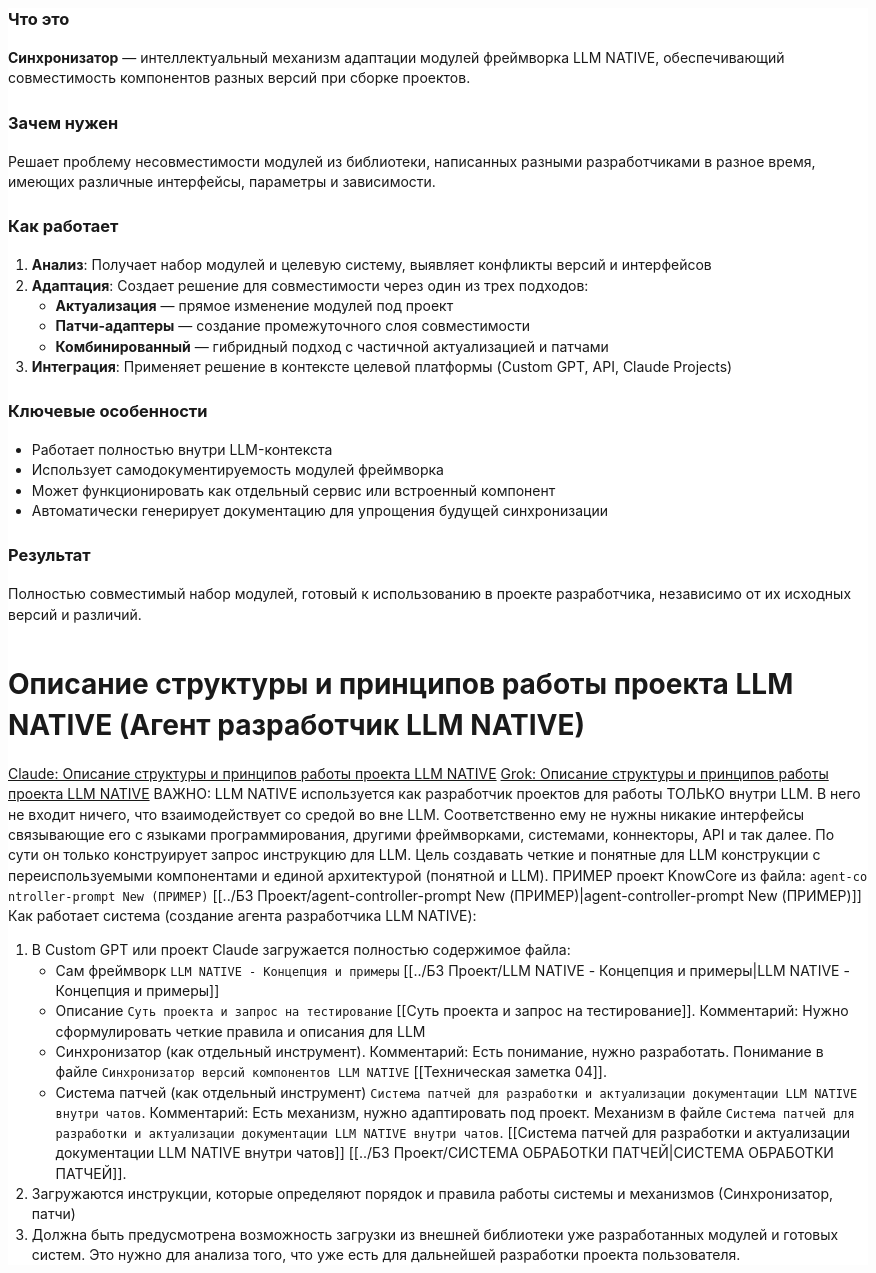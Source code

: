 ### Что это

**Синхронизатор** — интеллектуальный механизм адаптации модулей фреймворка LLM NATIVE, обеспечивающий совместимость компонентов разных версий при сборке проектов.

### Зачем нужен

Решает проблему несовместимости модулей из библиотеки, написанных разными разработчиками в разное время, имеющих различные интерфейсы, параметры и зависимости.

### Как работает

1. **Анализ**: Получает набор модулей и целевую систему, выявляет конфликты версий и интерфейсов
2. **Адаптация**: Создает решение для совместимости через один из трех подходов:
    - **Актуализация** — прямое изменение модулей под проект
    - **Патчи-адаптеры** — создание промежуточного слоя совместимости
    - **Комбинированный** — гибридный подход с частичной актуализацией и патчами
3. **Интеграция**: Применяет решение в контексте целевой платформы (Custom GPT, API, Claude Projects)

### Ключевые особенности

- Работает полностью внутри LLM-контекста
- Использует самодокументируемость модулей фреймворка
- Может функционировать как отдельный сервис или встроенный компонент
- Автоматически генерирует документацию для упрощения будущей синхронизации

### Результат

Полностью совместимый набор модулей, готовый к использованию в проекте разработчика, независимо от их исходных версий и различий.
# Описание структуры и принципов работы проекта LLM NATIVE (Агент разработчик LLM NATIVE)
[Claude: Описание структуры и принципов работы проекта LLM NATIVE](https://claude.ai/chat/b3500651-fa0b-416b-8f94-853028a03db4)
[Grok: Описание структуры и принципов работы проекта LLM NATIVE](https://grok.com/chat/84d0c5dc-d275-4e35-b5cb-c8bef79077fa)
ВАЖНО: LLM NATIVE используется как разработчик проектов для работы ТОЛЬКО внутри LLM. В него не входит ничего, что взаимодействует со средой во вне LLM. Соответственно ему не нужны никакие интерфейсы связывающие его с языками программирования, другими фреймворками, системами, коннекторы, API и так далее. По сути он только конструирует запрос инструкцию для LLM. Цель создавать четкие и понятные для LLM конструкции с переиспользуемыми компонентами и единой архитектурой (понятной и LLM).
ПРИМЕР проект KnowCore из файла: `agent-controller-prompt New (ПРИМЕР)` [[../БЗ Проект/agent-controller-prompt New (ПРИМЕР)|agent-controller-prompt New (ПРИМЕР)]]
Как работает система (создание агента разработчика LLM NATIVE):
1. В Custom GPT или проект Claude загружается полностью содержимое файла:
    - Сам фреймворк `LLM NATIVE - Концепция и примеры` [[../БЗ Проект/LLM NATIVE - Концепция и примеры|LLM NATIVE - Концепция и примеры]]
    - Описание `Суть проекта и запрос на тестирование`  [[Суть проекта и запрос на тестирование]]. Комментарий: Нужно сформулировать четкие правила и описания для LLM
    - Синхронизатор (как отдельный инструмент). Комментарий: Есть понимание, нужно разработать. Понимание в файле `Синхронизатор версий компонентов LLM NATIVE` [[Техническая заметка 04]]. 
    - Система патчей (как отдельный инструмент) `Система патчей для разработки и актуализации документации LLM NATIVE внутри чатов`. Комментарий: Есть механизм, нужно адаптировать под проект. Механизм в файле `Система патчей для разработки и актуализации документации LLM NATIVE внутри чатов`.    [[Система патчей для разработки и актуализации документации LLM NATIVE внутри чатов]]    [[../БЗ Проект/СИСТЕМА ОБРАБОТКИ ПАТЧЕЙ|СИСТЕМА ОБРАБОТКИ ПАТЧЕЙ]].
2. Загружаются инструкции, которые определяют порядок и правила работы системы и механизмов (Синхронизатор, патчи)
3. Должна быть предусмотрена возможность загрузки из внешней библиотеки уже разработанных модулей и готовых систем. Это нужно для анализа того, что уже есть для дальнейшей разработки проекта пользователя.